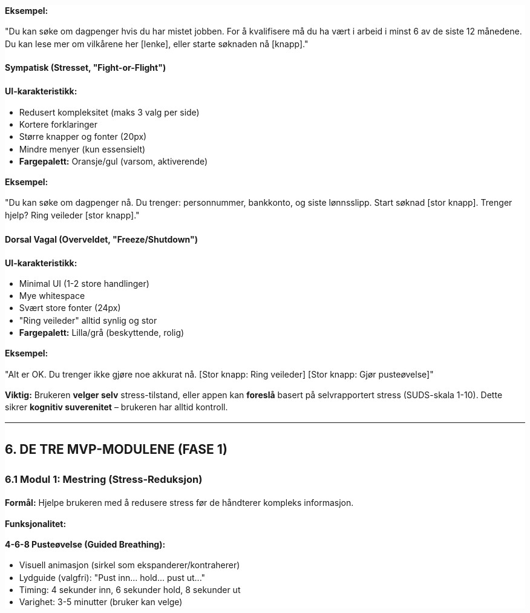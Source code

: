 **Eksempel:**

"Du kan søke om dagpenger hvis du har mistet jobben. For å kvalifisere må du ha vært i arbeid i minst 6 av de siste 12 månedene. Du kan lese mer om vilkårene her \[lenke\], eller starte søknaden nå \[knapp\]."

#### **Sympatisk (Stresset, "Fight-or-Flight")**

**UI-karakteristikk:**

- Redusert kompleksitet (maks 3 valg per side)  
- Kortere forklaringer  
- Større knapper og fonter (20px)  
- Mindre menyer (kun essensielt)  
- **Fargepalett:** Oransje/gul (varsom, aktiverende)

**Eksempel:**

"Du kan søke om dagpenger nå. Du trenger: personnummer, bankkonto, og siste lønnsslipp. Start søknad \[stor knapp\]. Trenger hjelp? Ring veileder \[stor knapp\]."

#### **Dorsal Vagal (Overveldet, "Freeze/Shutdown")**

**UI-karakteristikk:**

- Minimal UI (1-2 store handlinger)  
- Mye whitespace  
- Svært store fonter (24px)  
- "Ring veileder" alltid synlig og stor  
- **Fargepalett:** Lilla/grå (beskyttende, rolig)

**Eksempel:**

"Alt er OK. Du trenger ikke gjøre noe akkurat nå. \[Stor knapp: Ring veileder\] \[Stor knapp: Gjør pusteøvelse\]"

**Viktig:** Brukeren **velger selv** stress-tilstand, eller appen kan **foreslå** basert på selvrapportert stress (SUDS-skala 1-10). Dette sikrer **kognitiv suverenitet** – brukeren har alltid kontroll.

---

## 6\. DE TRE MVP-MODULENE (FASE 1\)

### 6.1 Modul 1: Mestring (Stress-Reduksjon)

**Formål:** Hjelpe brukeren med å redusere stress før de håndterer kompleks informasjon.

**Funksjonalitet:**

**4-6-8 Pusteøvelse (Guided Breathing):**

- Visuell animasjon (sirkel som ekspanderer/kontraherer)  
- Lydguide (valgfri): "Pust inn... hold... pust ut..."  
- Timing: 4 sekunder inn, 6 sekunder hold, 8 sekunder ut  
- Varighet: 3-5 minutter (bruker kan velge)

